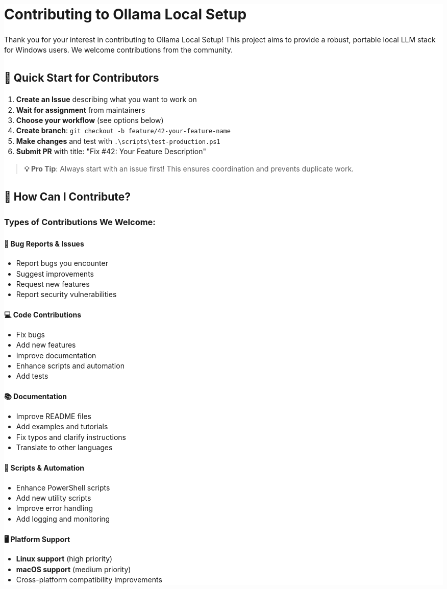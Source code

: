 # Contributing to Ollama Local Setup

Thank you for your interest in contributing to Ollama Local Setup! This project aims to provide a robust, portable local LLM stack for Windows users. We welcome contributions from the community.

## 🚀 **Quick Start for Contributors**

1. **Create an Issue** describing what you want to work on
2. **Wait for assignment** from maintainers
3. **Choose your workflow** (see options below)
4. **Create branch**: `git checkout -b feature/42-your-feature-name`
5. **Make changes** and test with `.\scripts\test-production.ps1`
6. **Submit PR** with title: "Fix #42: Your Feature Description"

> **💡 Pro Tip**: Always start with an issue first! This ensures coordination and prevents duplicate work.

## 🎯 **How Can I Contribute?**

### **Types of Contributions We Welcome:**

#### **🐛 Bug Reports & Issues**
- Report bugs you encounter
- Suggest improvements
- Request new features
- Report security vulnerabilities

#### **💻 Code Contributions**
- Fix bugs
- Add new features
- Improve documentation
- Enhance scripts and automation
- Add tests

#### **📚 Documentation**
- Improve README files
- Add examples and tutorials
- Fix typos and clarify instructions
- Translate to other languages

#### **🔧 Scripts & Automation**
- Enhance PowerShell scripts
- Add new utility scripts
- Improve error handling
- Add logging and monitoring

#### **🖥️ Platform Support**
- **Linux support** (high priority)
- **macOS support** (medium priority)
- Cross-platform compatibility improvements
